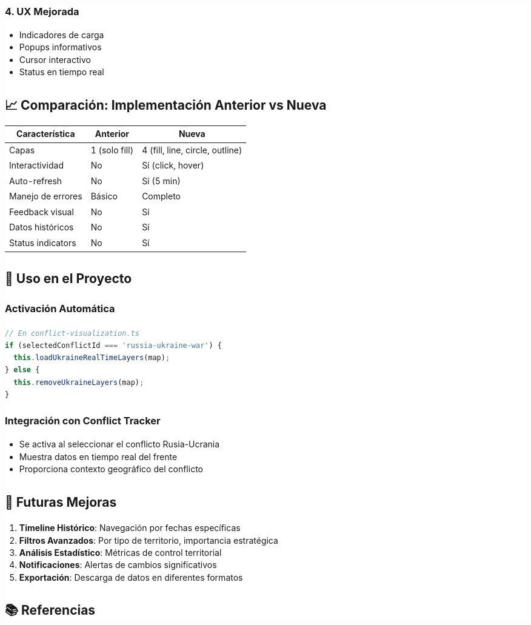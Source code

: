 ### **4. UX Mejorada**
- Indicadores de carga
- Popups informativos
- Cursor interactivo
- Status en tiempo real

## 📈 Comparación: Implementación Anterior vs Nueva

| Característica | Anterior | Nueva |
|----------------|----------|-------|
| Capas | 1 (solo fill) | 4 (fill, line, circle, outline) |
| Interactividad | No | Sí (click, hover) |
| Auto-refresh | No | Sí (5 min) |
| Manejo de errores | Básico | Completo |
| Feedback visual | No | Sí |
| Datos históricos | No | Sí |
| Status indicators | No | Sí |

## 🎯 Uso en el Proyecto

### **Activación Automática**
```typescript
// En conflict-visualization.ts
if (selectedConflictId === 'russia-ukraine-war') {
  this.loadUkraineRealTimeLayers(map);
} else {
  this.removeUkraineLayers(map);
}
```

### **Integración con Conflict Tracker**
- Se activa al seleccionar el conflicto Rusia-Ucrania
- Muestra datos en tiempo real del frente
- Proporciona contexto geográfico del conflicto

## 🔮 Futuras Mejoras

1. **Timeline Histórico**: Navegación por fechas específicas
2. **Filtros Avanzados**: Por tipo de territorio, importancia estratégica
3. **Análisis Estadístico**: Métricas de control territorial
4. **Notificaciones**: Alertas de cambios significativos
5. **Exportación**: Descarga de datos en diferentes formatos

## 📚 Referencias
